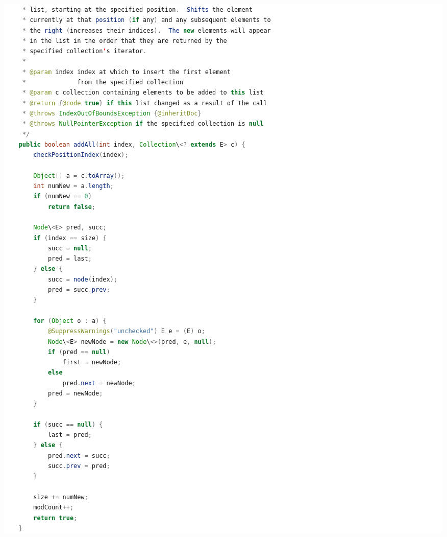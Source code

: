 ```java
     * list, starting at the specified position.  Shifts the element
     * currently at that position (if any) and any subsequent elements to
     * the right (increases their indices).  The new elements will appear
     * in the list in the order that they are returned by the
     * specified collection's iterator.
     *
     * @param index index at which to insert the first element
     *              from the specified collection
     * @param c collection containing elements to be added to this list
     * @return {@code true} if this list changed as a result of the call
     * @throws IndexOutOfBoundsException {@inheritDoc}
     * @throws NullPointerException if the specified collection is null
     */
    public boolean addAll(int index, Collection\<? extends E> c) {
        checkPositionIndex(index);

        Object[] a = c.toArray();
        int numNew = a.length;
        if (numNew == 0)
            return false;

        Node\<E> pred, succ;
        if (index == size) {
            succ = null;
            pred = last;
        } else {
            succ = node(index);
            pred = succ.prev;
        }

        for (Object o : a) {
            @SuppressWarnings("unchecked") E e = (E) o;
            Node\<E> newNode = new Node\<>(pred, e, null);
            if (pred == null)
                first = newNode;
            else
                pred.next = newNode;
            pred = newNode;
        }

        if (succ == null) {
            last = pred;
        } else {
            pred.next = succ;
            succ.prev = pred;
        }

        size += numNew;
        modCount++;
        return true;
    }
```
